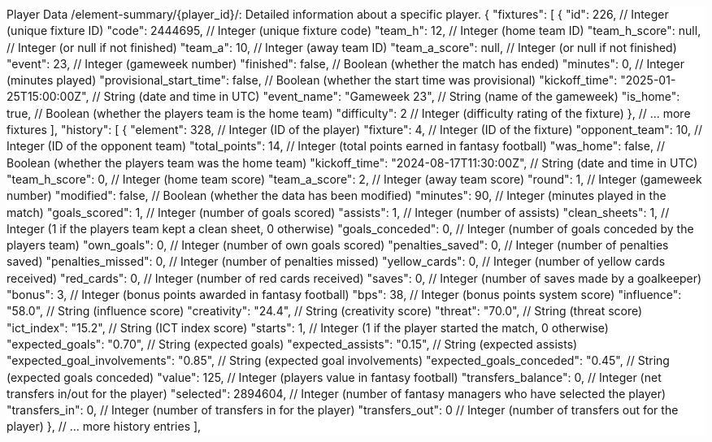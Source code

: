 Player Data
/element-summary/{player_id}/: Detailed information about a specific player.
{
  "fixtures": [
    {
      "id": 226,                // Integer (unique fixture ID)
      "code": 2444695,          // Integer (unique fixture code)
      "team_h": 12,             // Integer (home team ID)
      "team_h_score": null,     // Integer (or null if not finished)
      "team_a": 10,             // Integer (away team ID)
      "team_a_score": null,     // Integer (or null if not finished)
      "event": 23,              // Integer (gameweek number)
      "finished": false,        // Boolean (whether the match has ended)
      "minutes": 0,            // Integer (minutes played)
      "provisional_start_time": false, // Boolean (whether the start time was provisional)
      "kickoff_time": "2025-01-25T15:00:00Z", // String (date and time in UTC)
      "event_name": "Gameweek 23", // String (name of the gameweek)
      "is_home": true,         // Boolean (whether the players team is the home team)
      "difficulty": 2           // Integer (difficulty rating of the fixture)
    },
    // ... more fixtures
  ],
  "history": [
    {
      "element": 328,            // Integer (ID of the player)
      "fixture": 4,              // Integer (ID of the fixture)
      "opponent_team": 10,       // Integer (ID of the opponent team)
      "total_points": 14,        // Integer (total points earned in fantasy football)
      "was_home": false,         // Boolean (whether the players team was the home team)
      "kickoff_time": "2024-08-17T11:30:00Z", // String (date and time in UTC)
      "team_h_score": 0,         // Integer (home team score)
      "team_a_score": 2,         // Integer (away team score)
      "round": 1,               // Integer (gameweek number)
      "modified": false,        // Boolean (whether the data has been modified)
      "minutes": 90,            // Integer (minutes played in the match)
      "goals_scored": 1,        // Integer (number of goals scored)
      "assists": 1,             // Integer (number of assists)
      "clean_sheets": 1,         // Integer (1 if the players team kept a clean sheet, 0 otherwise)
      "goals_conceded": 0,        // Integer (number of goals conceded by the players team)
      "own_goals": 0,            // Integer (number of own goals scored)
      "penalties_saved": 0,       // Integer (number of penalties saved)
      "penalties_missed": 0,      // Integer (number of penalties missed)
      "yellow_cards": 0,         // Integer (number of yellow cards received)
      "red_cards": 0,            // Integer (number of red cards received)
      "saves": 0,               // Integer (number of saves made by a goalkeeper)
      "bonus": 3,               // Integer (bonus points awarded in fantasy football)
      "bps": 38,                // Integer (bonus points system score)
      "influence": "58.0",       // String (influence score)
      "creativity": "24.4",      // String (creativity score)
      "threat": "70.0",         // String (threat score)
      "ict_index": "15.2",       // String (ICT index score)
      "starts": 1,              // Integer (1 if the player started the match, 0 otherwise)
      "expected_goals": "0.70",   // String (expected goals)
      "expected_assists": "0.15", // String (expected assists)
      "expected_goal_involvements": "0.85", // String (expected goal involvements)
      "expected_goals_conceded": "0.45", // String (expected goals conceded)
      "value": 125,             // Integer (players value in fantasy football)
      "transfers_balance": 0,    // Integer (net transfers in/out for the player)
      "selected": 2894604,      // Integer (number of fantasy managers who have selected the player)
      "transfers_in": 0,        // Integer (number of transfers in for the player)
      "transfers_out": 0         // Integer (number of transfers out for the player)
    },
    // ... more history entries
  ],